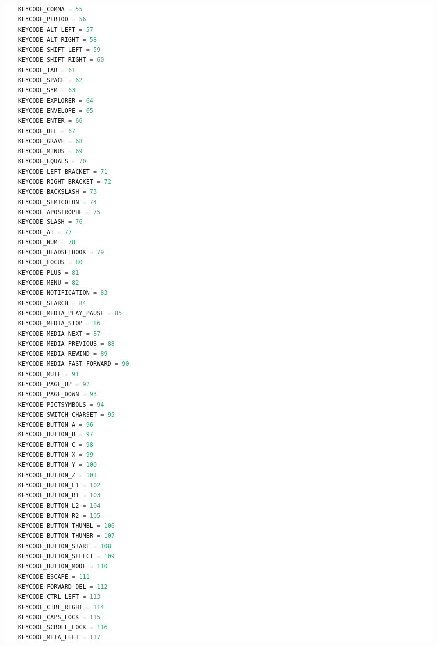```python
    KEYCODE_COMMA = 55
    KEYCODE_PERIOD = 56
    KEYCODE_ALT_LEFT = 57
    KEYCODE_ALT_RIGHT = 58
    KEYCODE_SHIFT_LEFT = 59
    KEYCODE_SHIFT_RIGHT = 60
    KEYCODE_TAB = 61
    KEYCODE_SPACE = 62
    KEYCODE_SYM = 63
    KEYCODE_EXPLORER = 64
    KEYCODE_ENVELOPE = 65
    KEYCODE_ENTER = 66
    KEYCODE_DEL = 67
    KEYCODE_GRAVE = 68
    KEYCODE_MINUS = 69
    KEYCODE_EQUALS = 70
    KEYCODE_LEFT_BRACKET = 71
    KEYCODE_RIGHT_BRACKET = 72
    KEYCODE_BACKSLASH = 73
    KEYCODE_SEMICOLON = 74
    KEYCODE_APOSTROPHE = 75
    KEYCODE_SLASH = 76
    KEYCODE_AT = 77
    KEYCODE_NUM = 78
    KEYCODE_HEADSETHOOK = 79
    KEYCODE_FOCUS = 80
    KEYCODE_PLUS = 81
    KEYCODE_MENU = 82
    KEYCODE_NOTIFICATION = 83
    KEYCODE_SEARCH = 84
    KEYCODE_MEDIA_PLAY_PAUSE = 85
    KEYCODE_MEDIA_STOP = 86
    KEYCODE_MEDIA_NEXT = 87
    KEYCODE_MEDIA_PREVIOUS = 88
    KEYCODE_MEDIA_REWIND = 89
    KEYCODE_MEDIA_FAST_FORWARD = 90
    KEYCODE_MUTE = 91
    KEYCODE_PAGE_UP = 92
    KEYCODE_PAGE_DOWN = 93
    KEYCODE_PICTSYMBOLS = 94
    KEYCODE_SWITCH_CHARSET = 95
    KEYCODE_BUTTON_A = 96
    KEYCODE_BUTTON_B = 97
    KEYCODE_BUTTON_C = 98
    KEYCODE_BUTTON_X = 99
    KEYCODE_BUTTON_Y = 100
    KEYCODE_BUTTON_Z = 101
    KEYCODE_BUTTON_L1 = 102
    KEYCODE_BUTTON_R1 = 103
    KEYCODE_BUTTON_L2 = 104
    KEYCODE_BUTTON_R2 = 105
    KEYCODE_BUTTON_THUMBL = 106
    KEYCODE_BUTTON_THUMBR = 107
    KEYCODE_BUTTON_START = 108
    KEYCODE_BUTTON_SELECT = 109
    KEYCODE_BUTTON_MODE = 110
    KEYCODE_ESCAPE = 111
    KEYCODE_FORWARD_DEL = 112
    KEYCODE_CTRL_LEFT = 113
    KEYCODE_CTRL_RIGHT = 114
    KEYCODE_CAPS_LOCK = 115
    KEYCODE_SCROLL_LOCK = 116
    KEYCODE_META_LEFT = 117
```